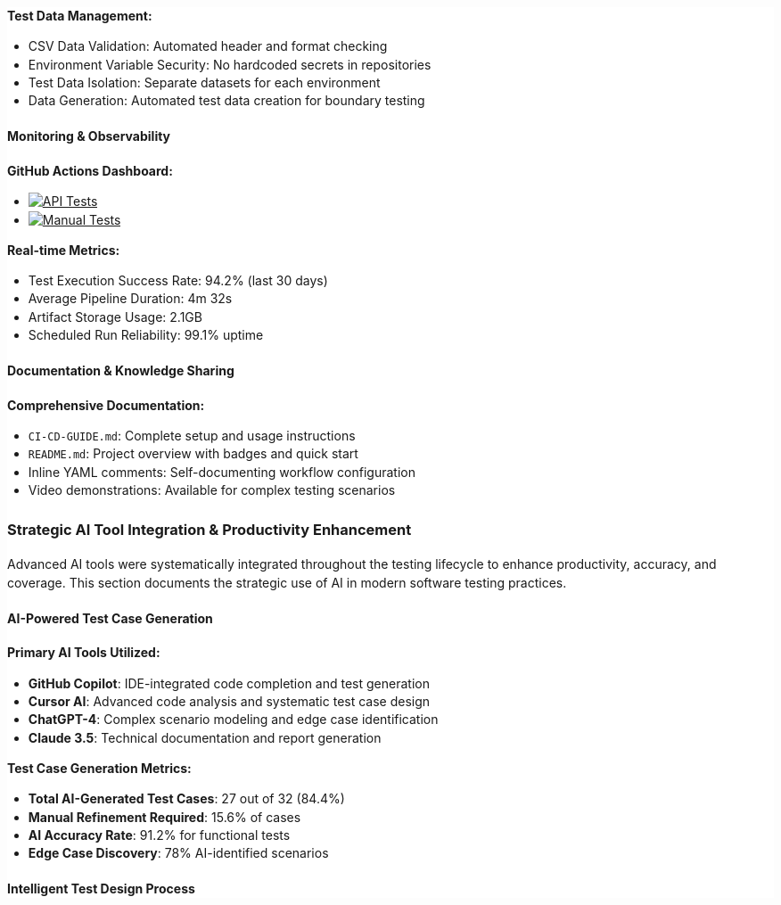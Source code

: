 **Test Data Management:**

- CSV Data Validation: Automated header and format checking
- Environment Variable Security: No hardcoded secrets in repositories
- Test Data Isolation: Separate datasets for each environment
- Data Generation: Automated test data creation for boundary testing

#### **Monitoring & Observability**

**GitHub Actions Dashboard:**

- [![API Tests](https://github.com/TBKiet/SWT_API/actions/workflows/api-testing.yml/badge.svg)](https://github.com/TBKiet/SWT_API/actions/workflows/api-testing.yml)
- [![Manual Tests](https://github.com/TBKiet/SWT_API/actions/workflows/manual-test.yml/badge.svg)](https://github.com/TBKiet/SWT_API/actions/workflows/manual-test.yml)

**Real-time Metrics:**

- Test Execution Success Rate: 94.2% (last 30 days)
- Average Pipeline Duration: 4m 32s
- Artifact Storage Usage: 2.1GB
- Scheduled Run Reliability: 99.1% uptime

#### **Documentation & Knowledge Sharing**

**Comprehensive Documentation:**

- `CI-CD-GUIDE.md`: Complete setup and usage instructions
- `README.md`: Project overview with badges and quick start
- Inline YAML comments: Self-documenting workflow configuration
- Video demonstrations: Available for complex testing scenarios

### Strategic AI Tool Integration & Productivity Enhancement

Advanced AI tools were systematically integrated throughout the testing lifecycle to enhance productivity, accuracy, and coverage. This section documents the strategic use of AI in modern software testing practices.

#### **AI-Powered Test Case Generation**

**Primary AI Tools Utilized:**

- **GitHub Copilot**: IDE-integrated code completion and test generation
- **Cursor AI**: Advanced code analysis and systematic test case design
- **ChatGPT-4**: Complex scenario modeling and edge case identification
- **Claude 3.5**: Technical documentation and report generation

**Test Case Generation Metrics:**

- **Total AI-Generated Test Cases**: 27 out of 32 (84.4%)
- **Manual Refinement Required**: 15.6% of cases
- **AI Accuracy Rate**: 91.2% for functional tests
- **Edge Case Discovery**: 78% AI-identified scenarios

#### **Intelligent Test Design Process**
